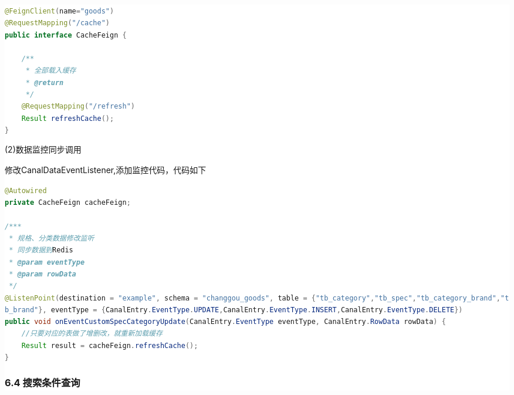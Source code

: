 ```java
@FeignClient(name="goods")
@RequestMapping("/cache")
public interface CacheFeign {

    /**
     * 全部载入缓存
     * @return
     */
    @RequestMapping("/refresh")
    Result refreshCache();
}
```



(2)数据监控同步调用

修改CanalDataEventListener,添加监控代码，代码如下

```java
@Autowired
private CacheFeign cacheFeign;

/***
 * 规格、分类数据修改监听
 * 同步数据到Redis
 * @param eventType
 * @param rowData
 */
@ListenPoint(destination = "example", schema = "changgou_goods", table = {"tb_category","tb_spec","tb_category_brand","tb_brand"}, eventType = {CanalEntry.EventType.UPDATE,CanalEntry.EventType.INSERT,CanalEntry.EventType.DELETE})
public void onEventCustomSpecCategoryUpdate(CanalEntry.EventType eventType, CanalEntry.RowData rowData) {
    //只要对应的表做了增删改，就重新加载缓存
    Result result = cacheFeign.refreshCache();
}
```





### 6.4 搜索条件查询
